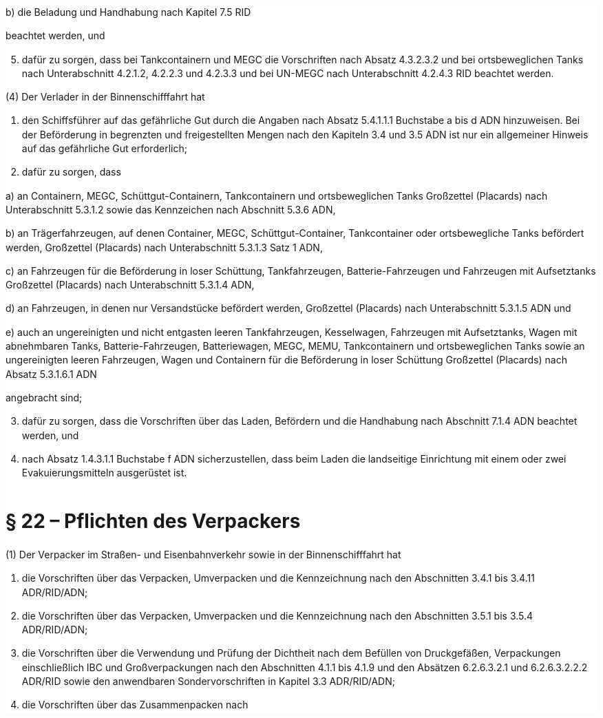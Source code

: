 b) die Beladung und Handhabung nach Kapitel 7.5 RID

beachtet werden, und

5. dafür zu sorgen, dass bei Tankcontainern und MEGC die Vorschriften nach Absatz 4.3.2.3.2 und bei ortsbeweglichen Tanks nach Unterabschnitt 4.2.1.2, 4.2.2.3 und 4.2.3.3 und bei UN-MEGC nach Unterabschnitt 4.2.4.3 RID beachtet werden.

(4) Der Verlader in der Binnenschifffahrt hat

1. den Schiffsführer auf das gefährliche Gut durch die Angaben nach Absatz 5.4.1.1.1 Buchstabe a bis d ADN hinzuweisen. Bei der Beförderung in begrenzten und freigestellten Mengen nach den Kapiteln 3.4 und 3.5 ADN ist nur ein allgemeiner Hinweis auf das gefährliche Gut erforderlich;

2. dafür zu sorgen, dass

a) an Containern, MEGC, Schüttgut-Containern, Tankcontainern und ortsbeweglichen Tanks Großzettel (Placards) nach Unterabschnitt 5.3.1.2 sowie das Kennzeichen nach Abschnitt 5.3.6 ADN,

b) an Trägerfahrzeugen, auf denen Container, MEGC, Schüttgut-Container, Tankcontainer oder ortsbewegliche Tanks befördert werden, Großzettel (Placards) nach Unterabschnitt 5.3.1.3 Satz 1 ADN,

c) an Fahrzeugen für die Beförderung in loser Schüttung, Tankfahrzeugen, Batterie-Fahrzeugen und Fahrzeugen mit Aufsetztanks Großzettel (Placards) nach Unterabschnitt 5.3.1.4 ADN,

d) an Fahrzeugen, in denen nur Versandstücke befördert werden, Großzettel (Placards) nach Unterabschnitt 5.3.1.5 ADN und

e) auch an ungereinigten und nicht entgasten leeren Tankfahrzeugen, Kesselwagen, Fahrzeugen mit Aufsetztanks, Wagen mit abnehmbaren Tanks, Batterie-Fahrzeugen, Batteriewagen, MEGC, MEMU, Tankcontainern und ortsbeweglichen Tanks sowie an ungereinigten leeren Fahrzeugen, Wagen und Containern für die Beförderung in loser Schüttung Großzettel (Placards) nach Absatz 5.3.1.6.1 ADN

angebracht sind;

3. dafür zu sorgen, dass die Vorschriften über das Laden, Befördern und die Handhabung nach Abschnitt 7.1.4 ADN beachtet werden, und

4. nach Absatz 1.4.3.1.1 Buchstabe f ADN sicherzustellen, dass beim Laden die landseitige Einrichtung mit einem oder zwei Evakuierungsmitteln ausgerüstet ist.

# § 22 – Pflichten des Verpackers

(1) Der Verpacker im Straßen- und Eisenbahnverkehr sowie in der Binnenschifffahrt hat

1. die Vorschriften über das Verpacken, Umverpacken und die Kennzeichnung nach den Abschnitten 3.4.1 bis 3.4.11 ADR/RID/ADN;

2. die Vorschriften über das Verpacken, Umverpacken und die Kennzeichnung nach den Abschnitten 3.5.1 bis 3.5.4 ADR/RID/ADN;

3. die Vorschriften über die Verwendung und Prüfung der Dichtheit nach dem Befüllen von Druckgefäßen, Verpackungen einschließlich IBC und Großverpackungen nach den Abschnitten 4.1.1 bis 4.1.9 und den Absätzen 6.2.6.3.2.1 und 6.2.6.3.2.2.2 ADR/RID sowie den anwendbaren Sondervorschriften in Kapitel 3.3 ADR/RID/ADN;

4. die Vorschriften über das Zusammenpacken nach
